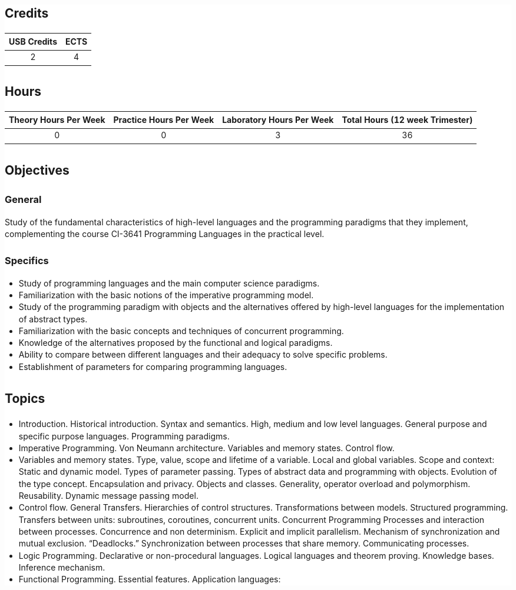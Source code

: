 ## Credits

| USB Credits | ECTS |
| :---------: | :--: |
|      2      |  4   |

## Hours

| Theory Hours Per Week | Practice Hours Per Week | Laboratory Hours Per Week | Total Hours (12 week Trimester) |
| :-------------------: | :---------------------: | :-----------------------: | :-----------------------------: |
|           0           |            0            |             3             |               36                |

## Objectives

### General

Study of the fundamental characteristics of high-level languages and the
programming paradigms that they implement, complementing the course
CI-3641 Programming Languages in the practical level.

### Specifics

  - Study of programming languages and the main computer science
    paradigms.
  - Familiarization with the basic notions of the imperative programming
    model.
  - Study of the programming paradigm with objects and the alternatives
    offered by high-level languages for the implementation of abstract
    types.
  - Familiarization with the basic concepts and techniques of concurrent
    programming.
  - Knowledge of the alternatives proposed by the functional and logical
    paradigms.
  - Ability to compare between different languages and their adequacy to
    solve specific problems.
  - Establishment of parameters for comparing programming languages.

## Topics

  - Introduction. Historical introduction. Syntax and semantics. High,
    medium and low level languages. General purpose and specific purpose
    languages. Programming paradigms.
  - Imperative Programming. Von Neumann architecture. Variables and
    memory states. Control flow.
  - Variables and memory states. Type, value, scope and lifetime of a
    variable. Local and global variables. Scope and context: Static and
    dynamic model. Types of parameter passing. Types of abstract data
    and programming with objects. Evolution of the type concept.
    Encapsulation and privacy. Objects and classes. Generality, operator
    overload and polymorphism. Reusability. Dynamic message passing
    model.
  - Control flow. General Transfers. Hierarchies of control structures.
    Transformations between models. Structured programming. Transfers
    between units: subroutines, coroutines, concurrent units. Concurrent
    Programming Processes and interaction between processes. Concurrence
    and non determinism. Explicit and implicit parallelism. Mechanism of
    synchronization and mutual exclusion. “Deadlocks.” Synchronization
    between processes that share memory. Communicating processes.
  - Logic Programming. Declarative or non-procedural languages. Logical
    languages and theorem proving. Knowledge bases. Inference mechanism.
  - Functional Programming. Essential features. Application languages: